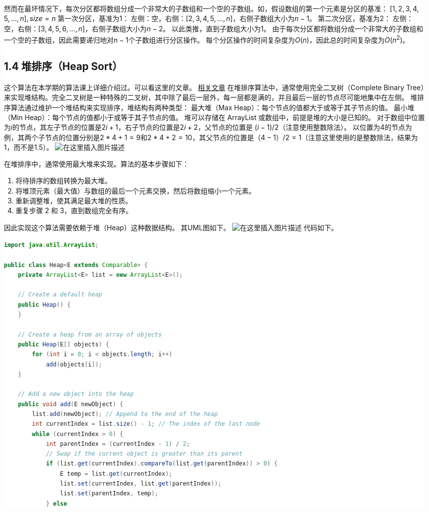 然而在最坏情况下，每次分区都将数组分成一个非常大的子数组和一个空的子数组。如，假设数组的第一个元素是分区的基准：
$[1,2,3,4,5,…,n], size=n$
第一次分区，基准为$1$：
左侧：空，右侧：$[2, 3, 4, 5, …, n]$，右侧子数组大小为$n−1$。
第二次分区，基准为$2$：
左侧：空，右侧：$[3, 4, 5, 6, …, n]$，右侧子数组大小为$n−2$。
以此类推，直到子数组大小为$1$。
由于每次分区都将数组分成一个非常大的子数组和一个空的子数组，因此需要递归地对$n−1$个子数组进行分区操作。
每个分区操作的时间复杂度为$O(n)$，因此总的时间复杂度为$O(n^2)$。

## 1.4 堆排序（Heap Sort）
这个算法在本学期的算法课上详细介绍过。可以看这里的文章。
[相关文章](https://blog.csdn.net/sensen_kiss/article/details/146429351?spm=1001.2014.3001.5502)
在堆排序算法中，通常使用完全二叉树（Complete Binary Tree）来实现堆结构。完全二叉树是一种特殊的二叉树，其中除了最后一层外，每一层都是满的，并且最后一层的节点尽可能地集中在左侧。
堆排序算法通过维护一个堆结构来实现排序，堆结构有两种类型：
最大堆（Max Heap）：每个节点的值都大于或等于其子节点的值。
最小堆（Min Heap）：每个节点的值都小于或等于其子节点的值。
堆可以存储在 ArrayList 或数组中，前提是堆的大小是已知的。
对于数组中位置为$i$的节点，其左子节点的位置是$2i + 1$，右子节点的位置是$2i + 2$，父节点的位置是 $(i - 1) / 2$（注意使用整数除法）。
以位置为$4$的节点为例，其两个子节点的位置分别是$2 * 4 + 1 = 9$和$2 * 4 + 2 = 10$，其父节点的位置是$（4 - 1）/ 2 = 1$（注意这里使用的是整数除法，结果为$1$，而不是$1.5$）。
![在这里插入图片描述](https://i-blog.csdnimg.cn/direct/39a75c3bb1b5455ab939b438fde532c2.png)


在堆排序中，通常使用最大堆来实现。算法的基本步骤如下：
1. 将待排序的数组转换为最大堆。
2. 将堆顶元素（最大值）与数组的最后一个元素交换，然后将数组缩小一个元素。
3. 重新调整堆，使其满足最大堆的性质。
4. 重复步骤 2 和 3，直到数组完全有序。


因此实现这个算法需要依赖于堆（Heap）这种数据结构。
其UML图如下。
![在这里插入图片描述](https://i-blog.csdnimg.cn/direct/be11cf53cc924fbfb30f753958e16c48.png)
代码如下。

```java
import java.util.ArrayList;

public class Heap<E extends Comparable> {
    private ArrayList<E> list = new ArrayList<E>();

    // Create a default heap
    public Heap() {
    }

    // Create a heap from an array of objects
    public Heap(E[] objects) {
        for (int i = 0; i < objects.length; i++)
            add(objects[i]);
    }

    // Add a new object into the heap
    public void add(E newObject) {
        list.add(newObject); // Append to the end of the heap
        int currentIndex = list.size() - 1; // The index of the last node
        while (currentIndex > 0) {
            int parentIndex = (currentIndex - 1) / 2;
            // Swap if the current object is greater than its parent
            if (list.get(currentIndex).compareTo(list.get(parentIndex)) > 0) {
                E temp = list.get(currentIndex);
                list.set(currentIndex, list.get(parentIndex));
                list.set(parentIndex, temp);
            } else
```